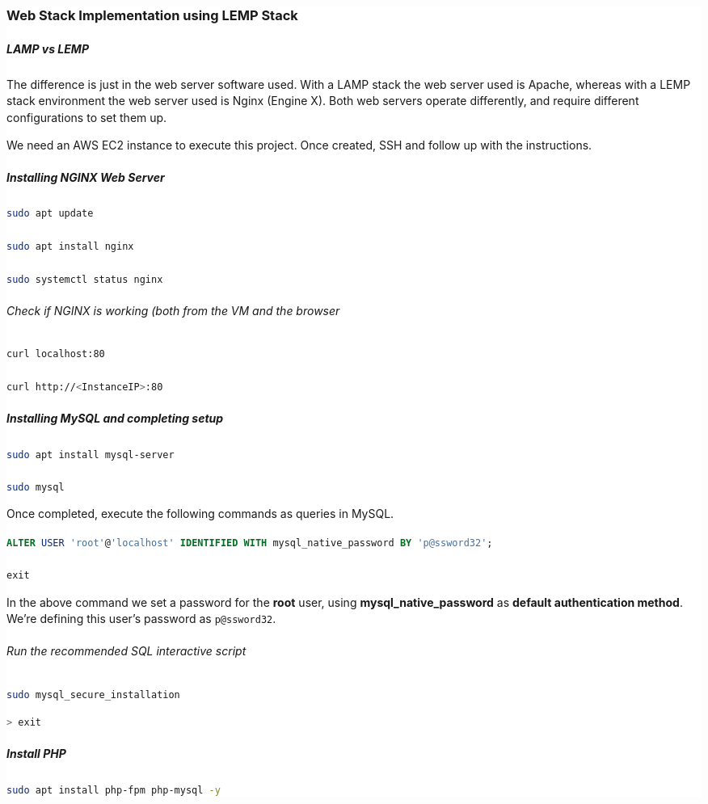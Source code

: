 <h3> Web Stack Implementation using LEMP Stack </h3>

<h5>LAMP vs LEMP</h5>

The difference is just in the web server software used. With a LAMP stack the web server used is Apache, whereas with a LEMP stack environment the web server used is Nginx (Engine X). Both web servers operate differently, and require different configurations to set them up.

We need an AWS EC2 instance to execute this project. Once created, SSH and follow up with the instructions.

<h5> Installing NGINX Web Server </h5> 

```bash
sudo apt update

sudo apt install nginx

sudo systemctl status nginx
```

<h6>Check if NGINX is working (both from the VM and the browser</h6>

```bash
curl localhost:80

curl http://<InstanceIP>:80
```

<h5>Installing MySQL and completing setup</h5>

```bash
sudo apt install mysql-server

sudo mysql
```

Once completed, execute the following commands as queries in MySQL. 

```sql
ALTER USER 'root'@'localhost' IDENTIFIED WITH mysql_native_password BY 'p@ssword32';

exit
```

In the above command we set a password for the **root** user, using **mysql_native_password** as **default authentication method**. We’re defining this user’s password as `p@ssword32`.

<h6>Run the recommended SQL interactive script</h6>

```bash
sudo mysql_secure_installation
```

```sql
> exit
```

<h5>Install PHP</h5>

```bash
sudo apt install php-fpm php-mysql -y
```
